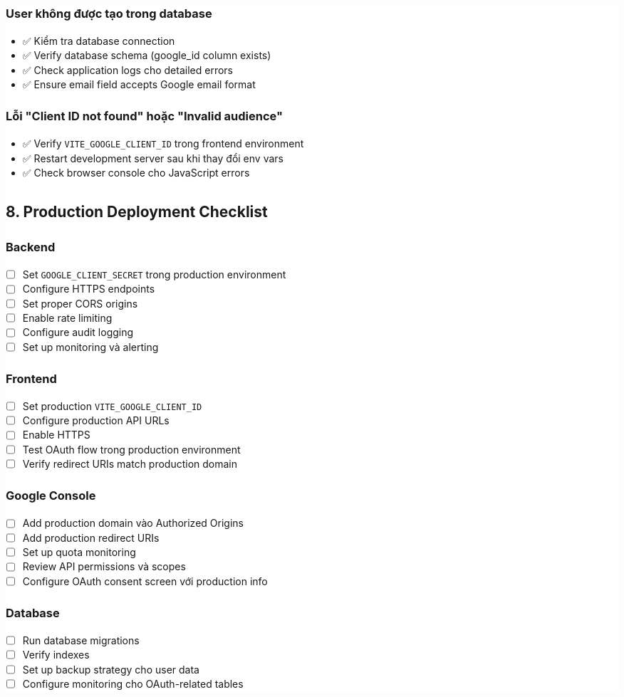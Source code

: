 ### User không được tạo trong database
- ✅ Kiểm tra database connection
- ✅ Verify database schema (google_id column exists)
- ✅ Check application logs cho detailed errors
- ✅ Ensure email field accepts Google email format

### Lỗi "Client ID not found" hoặc "Invalid audience"
- ✅ Verify `VITE_GOOGLE_CLIENT_ID` trong frontend environment
- ✅ Restart development server sau khi thay đổi env vars
- ✅ Check browser console cho JavaScript errors

## 8. Production Deployment Checklist

### Backend
- [ ] Set `GOOGLE_CLIENT_SECRET` trong production environment
- [ ] Configure HTTPS endpoints  
- [ ] Set proper CORS origins
- [ ] Enable rate limiting
- [ ] Configure audit logging
- [ ] Set up monitoring và alerting

### Frontend
- [ ] Set production `VITE_GOOGLE_CLIENT_ID`
- [ ] Configure production API URLs
- [ ] Enable HTTPS
- [ ] Test OAuth flow trong production environment
- [ ] Verify redirect URIs match production domain

### Google Console
- [ ] Add production domain vào Authorized Origins
- [ ] Add production redirect URIs
- [ ] Set up quota monitoring
- [ ] Review API permissions và scopes
- [ ] Configure OAuth consent screen với production info

### Database
- [ ] Run database migrations
- [ ] Verify indexes
- [ ] Set up backup strategy cho user data
- [ ] Configure monitoring cho OAuth-related tables
